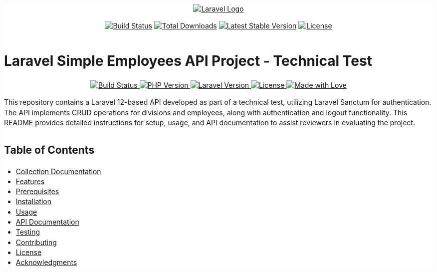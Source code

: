 <p align="center"><a href="https://laravel.com" target="_blank"><img src="https://raw.githubusercontent.com/laravel/art/master/logo-lockup/5%20SVG/2%20CMYK/1%20Full%20Color/laravel-logolockup-cmyk-red.svg" width="400" alt="Laravel Logo"></a></p>

<p align="center"><a href="https://github.com/laravel/framework/actions"><img src="https://github.com/laravel/framework/workflows/tests/badge.svg" alt="Build Status"></a>
<a href="https://packagist.org/packages/laravel/framework"><img src="https://img.shields.io/packagist/dt/laravel/framework" alt="Total Downloads"></a>
<a href="https://packagist.org/packages/laravel/framework"><img src="https://img.shields.io/packagist/v/laravel/framework" alt="Latest Stable Version"></a>
<a href="https://packagist.org/packages/laravel/framework"><img src="https://img.shields.io/packagist/l/laravel/framework" alt="License"></a></p>

# Laravel Simple Employees API Project - Technical Test


<p align="center">
  <a href="https://github.com/your-username/laravel-sanctum-api">
    <img src="https://img.shields.io/badge/build-passing-brightgreen" alt="Build Status">
  </a>
  <a href="https://www.php.net/">
    <img src="https://img.shields.io/badge/PHP-8.2-blue" alt="PHP Version">
  </a>
  <a href="https://laravel.com/">
    <img src="https://img.shields.io/badge/Laravel-12.x-orange" alt="Laravel Version">
  </a>
  <a href="LICENSE">
    <img src="https://img.shields.io/badge/license-MIT-green" alt="License">
  </a>
  <a href="https://github.com/your-username">
    <img src="https://img.shields.io/badge/made%20with-%E2%9D%A4-red" alt="Made with Love">
  </a>
</p>

This repository contains a Laravel 12-based API developed as part of a technical test, utilizing Laravel Sanctum for authentication. The API implements CRUD operations for divisions and employees, along with authentication and logout functionality. This README provides detailed instructions for setup, usage, and API documentation to assist reviewers in evaluating the project.

## Table of Contents
- [Collection Documentation](#collection-documentation)
- [Features](#features)
- [Prerequisites](#prerequisites)
- [Installation](#installation)
- [Usage](#usage)
- [API Documentation](#api-documentation)
- [Testing](#testing)
- [Contributing](#contributing)
- [License](#license)
- [Acknowledgments](#acknowledgments)

